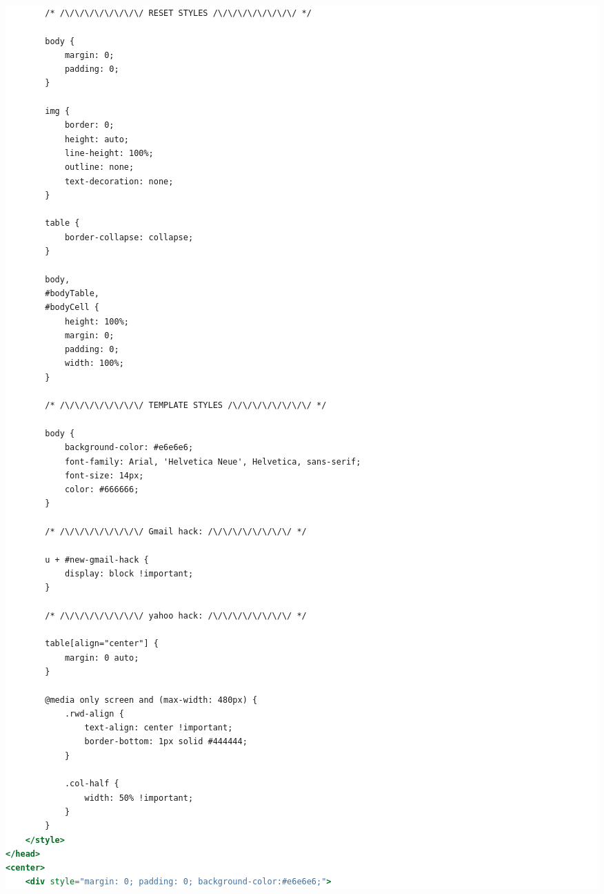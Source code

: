 ```handlebars
        /* /\/\/\/\/\/\/\/\/ RESET STYLES /\/\/\/\/\/\/\/\/ */

        body {
            margin: 0;
            padding: 0;
        }

        img {
            border: 0;
            height: auto;
            line-height: 100%;
            outline: none;
            text-decoration: none;
        }

        table {
            border-collapse: collapse;
        }

        body,
        #bodyTable,
        #bodyCell {
            height: 100%;
            margin: 0;
            padding: 0;
            width: 100%;
        }

        /* /\/\/\/\/\/\/\/\/ TEMPLATE STYLES /\/\/\/\/\/\/\/\/ */

        body {
            background-color: #e6e6e6;
            font-family: Arial, 'Helvetica Neue', Helvetica, sans-serif;
            font-size: 14px;
            color: #666666;
        }

        /* /\/\/\/\/\/\/\/\/ Gmail hack: /\/\/\/\/\/\/\/\/ */

        u + #new-gmail-hack {
            display: block !important;
        }

        /* /\/\/\/\/\/\/\/\/ yahoo hack: /\/\/\/\/\/\/\/\/ */

        table[align="center"] {
            margin: 0 auto;
        }

        @media only screen and (max-width: 480px) {
            .rwd-align {
                text-align: center !important;
                border-bottom: 1px solid #444444;
            }

            .col-half {
                width: 50% !important;
            }
        }
    </style>
</head>
<center>
    <div style="margin: 0; padding: 0; background-color:#e6e6e6;">
```